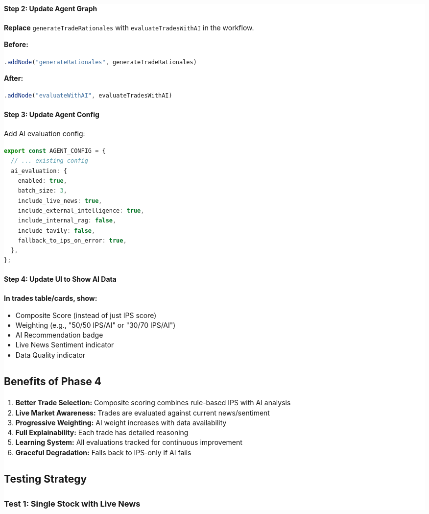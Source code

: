 #### Step 2: Update Agent Graph

**Replace** `generateTradeRationales` with `evaluateTradesWithAI` in the workflow.

**Before:**
```typescript
.addNode("generateRationales", generateTradeRationales)
```

**After:**
```typescript
.addNode("evaluateWithAI", evaluateTradesWithAI)
```

#### Step 3: Update Agent Config

Add AI evaluation config:

```typescript
export const AGENT_CONFIG = {
  // ... existing config
  ai_evaluation: {
    enabled: true,
    batch_size: 3,
    include_live_news: true,
    include_external_intelligence: true,
    include_internal_rag: false,
    include_tavily: false,
    fallback_to_ips_on_error: true,
  },
};
```

#### Step 4: Update UI to Show AI Data

**In trades table/cards, show:**
- Composite Score (instead of just IPS score)
- Weighting (e.g., "50/50 IPS/AI" or "30/70 IPS/AI")
- AI Recommendation badge
- Live News Sentiment indicator
- Data Quality indicator

## Benefits of Phase 4

1. **Better Trade Selection:** Composite scoring combines rule-based IPS with AI analysis
2. **Live Market Awareness:** Trades are evaluated against current news/sentiment
3. **Progressive Weighting:** AI weight increases with data availability
4. **Full Explainability:** Each trade has detailed reasoning
5. **Learning System:** All evaluations tracked for continuous improvement
6. **Graceful Degradation:** Falls back to IPS-only if AI fails

## Testing Strategy

### Test 1: Single Stock with Live News
